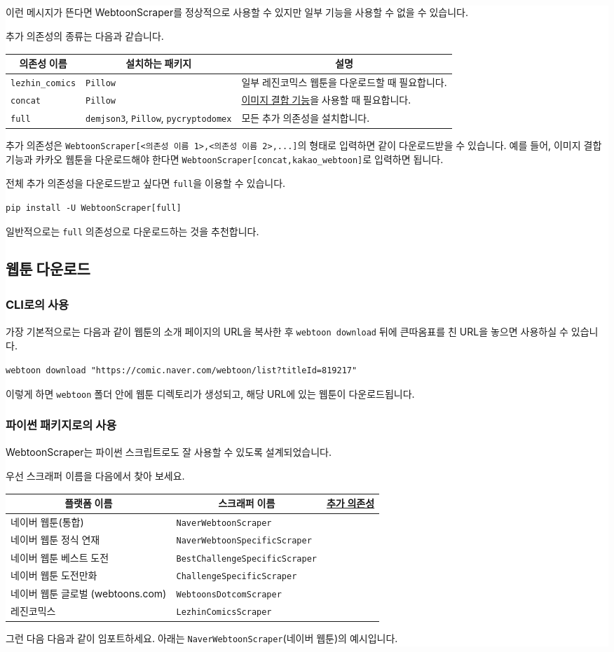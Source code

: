 이런 메시지가 뜬다면 WebtoonScraper를 정상적으로 사용할 수 있지만 일부 기능을 사용할 수 없을 수 있습니다.

추가 의존성의 종류는 다음과 같습니다.

| 의존성 이름 | 설치하는 패키지 | 설명 |
|--|--|--|
| `lezhin_comics` | `Pillow` | 일부 레진코믹스 웹툰을 다운로드할 때 필요합니다. |
| `concat` | `Pillow` | [이미지 결합 기능](#웹툰-이미지-결합하기)을 사용할 때 필요합니다. |
| `full` | `demjson3`, `Pillow`, `pycryptodomex` | 모든 추가 의존성을 설치합니다. |

추가 의존성은 `WebtoonScraper[<의존성 이름 1>,<의존성 이름 2>,...]`의 형태로 입력하면 같이 다운로드받을 수 있습니다.
예를 들어, 이미지 결합 기능과 카카오 웹툰을 다운로드해야 한다면 `WebtoonScraper[concat,kakao_webtoon]`로 입력하면 됩니다.

전체 추가 의존성을 다운로드받고 싶다면 `full`을 이용할 수 있습니다.

```console
pip install -U WebtoonScraper[full]
```

일반적으로는 `full` 의존성으로 다운로드하는 것을 추천합니다.

## 웹툰 다운로드

### CLI로의 사용

가장 기본적으로는 다음과 같이 웹툰의 소개 페이지의 URL을 복사한 후 `webtoon download` 뒤에 큰따옴표를 친 URL을 놓으면 사용하실 수 있습니다.

```console
webtoon download "https://comic.naver.com/webtoon/list?titleId=819217"
```

이렇게 하면 `webtoon` 폴더 안에 웹툰 디렉토리가 생성되고, 해당 URL에 있는 웹툰이 다운로드됩니다.

### 파이썬 패키지로의 사용

WebtoonScraper는 파이썬 스크립트로도 잘 사용할 수 있도록 설계되었습니다.

우선 스크래퍼 이름을 다음에서 찾아 보세요.

| 플랫폼 이름 | 스크래퍼 이름 | [추가 의존성](#추가-의존성) |
|--|--|--|
| 네이버 웹툰(통합) | `NaverWebtoonScraper` | |
| 네이버 웹툰 정식 연재 | `NaverWebtoonSpecificScraper` | |
| 네이버 웹툰 베스트 도전 | `BestChallengeSpecificScraper` | |
| 네이버 웹툰 도전만화 | `ChallengeSpecificScraper` | |
| 네이버 웹툰 글로벌 (webtoons.com) | `WebtoonsDotcomScraper` | |
| 레진코믹스 | `LezhinComicsScraper` | |

[^1]: 일부 웹툰의 경우 `lezhin_comics` 의존성 없이도 동작합니다.

그런 다음 다음과 같이 임포트하세요. 아래는 `NaverWebtoonScraper`(네이버 웹툰)의 예시입니다.

